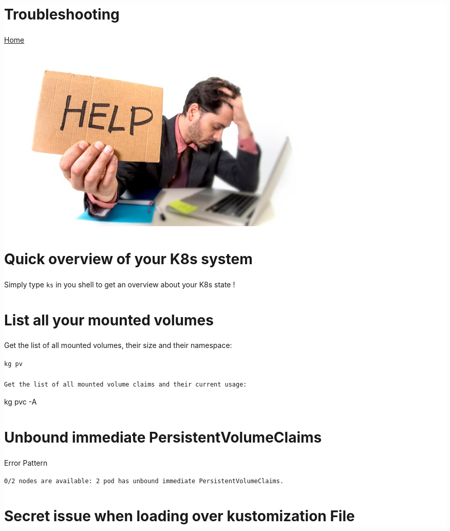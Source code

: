 

Troubleshooting
==============
[ Home ](../README.md)

![IMAGE here](/doc/assets/TroubleShooting.jpg)


# Quick overview of your K8s system

Simply type `ks` in you shell to get an overview about your K8s state !

# List all your mounted volumes

Get the list of all mounted volumes, their size and their namespace:

```
kg pv

Get the list of all mounted volume claims and their current usage:

```
kg pvc -A

# Unbound immediate PersistentVolumeClaims

Error Pattern

```
0/2 nodes are available: 2 pod has unbound immediate PersistentVolumeClaims.
```

# Secret issue when loading over kustomization File
